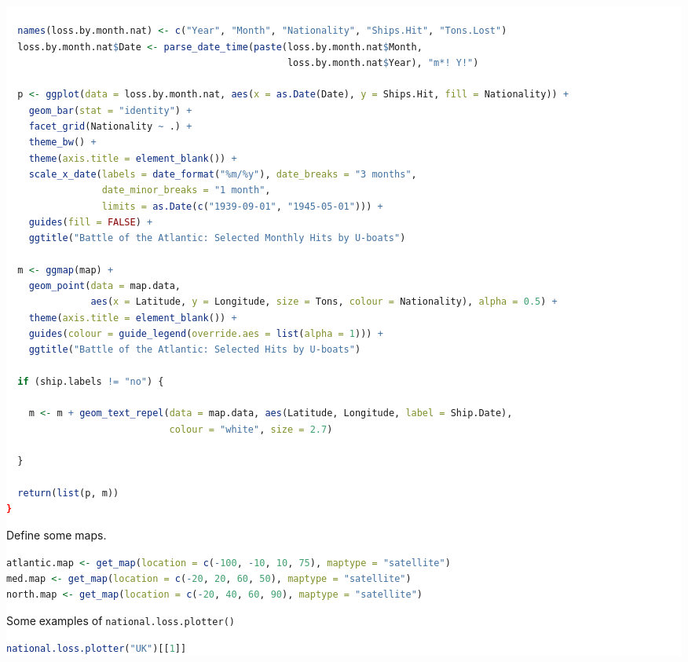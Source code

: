 ```r
  
  names(loss.by.month.nat) <- c("Year", "Month", "Nationality", "Ships.Hit", "Tons.Lost")
  loss.by.month.nat$Date <- parse_date_time(paste(loss.by.month.nat$Month,
                                                  loss.by.month.nat$Year), "m*! Y!")
  
  p <- ggplot(data = loss.by.month.nat, aes(x = as.Date(Date), y = Ships.Hit, fill = Nationality)) +
    geom_bar(stat = "identity") +
    facet_grid(Nationality ~ .) +
    theme_bw() +
    theme(axis.title = element_blank()) +
    scale_x_date(labels = date_format("%m/%y"), date_breaks = "3 months",
                 date_minor_breaks = "1 month",
                 limits = as.Date(c("1939-09-01", "1945-05-01"))) +
    guides(fill = FALSE) +
    ggtitle("Battle of the Atlantic: Selected Monthly Hits by U-boats")
  
  m <- ggmap(map) +
    geom_point(data = map.data,
               aes(x = Latitude, y = Longitude, size = Tons, colour = Nationality), alpha = 0.5) +
    theme(axis.title = element_blank()) +
    guides(colour = guide_legend(override.aes = list(alpha = 1))) +
    ggtitle("Battle of the Atlantic: Selected Hits by U-boats")
  
  if (ship.labels != "no") {
    
    m <- m + geom_text_repel(data = map.data, aes(Latitude, Longitude, label = Ship.Date),
                             colour = "white", size = 2.7)
    
  }
  
  return(list(p, m))
}
```

Define some maps.


```r
atlantic.map <- get_map(location = c(-100, -10, 10, 75), maptype = "satellite")
med.map <- get_map(location = c(-20, 20, 60, 50), maptype = "satellite")
north.map <- get_map(location = c(-20, 40, 60, 90), maptype = "satellite")
```

Some examples of `national.loss.plotter()`


```r
national.loss.plotter("UK")[[1]]
```
